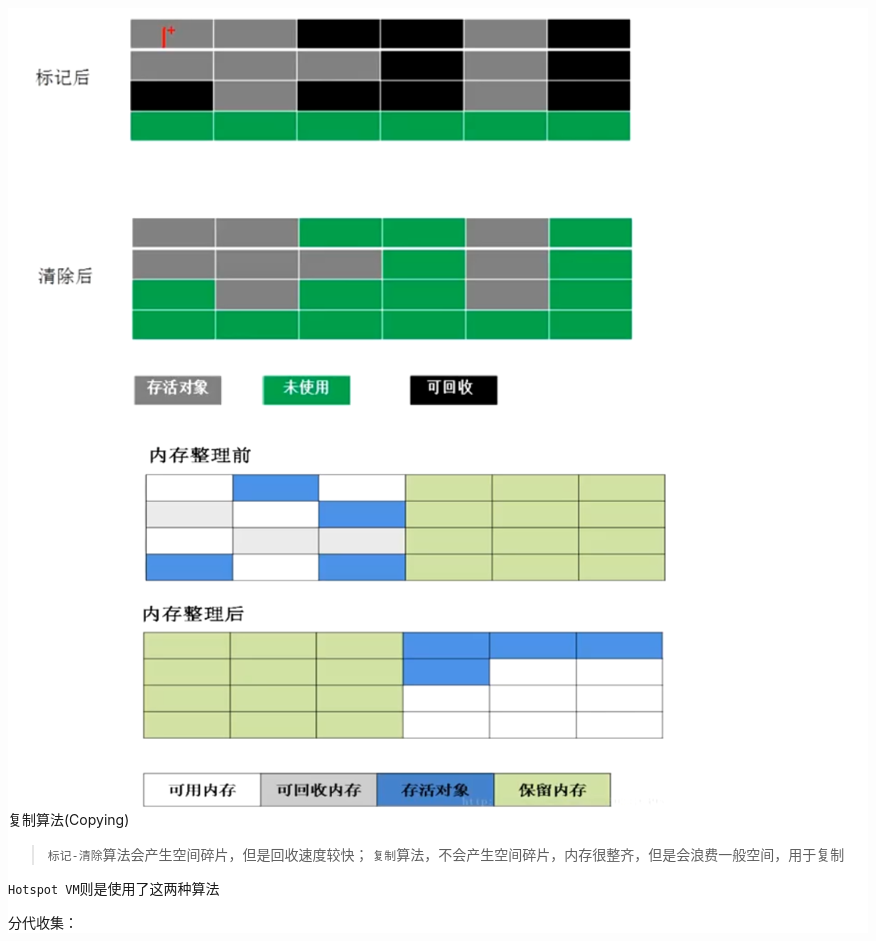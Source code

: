 ![avatar](./images/gc/标记-清除算法(Mark-Sweep).png) 

复制算法(Copying)
![avatar](./images/gc/复制算法(Copying).png) 

> `标记-清除`算法会产生空间碎片，但是回收速度较快；
> `复制`算法，不会产生空间碎片，内存很整齐，但是会浪费一般空间，用于复制 

`Hotspot VM`则是使用了这两种算法

分代收集：  